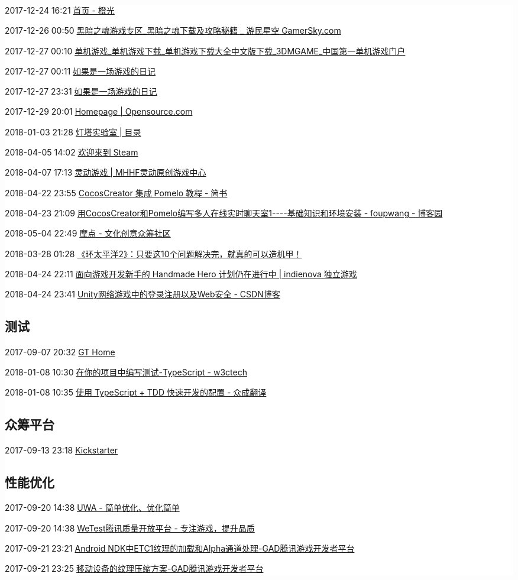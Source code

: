 2017-12-24 16:21 [首页 - 橙光](http://www.66rpg.com/)

2017-12-26 00:50 [黑暗之魂游戏专区_黑暗之魂下载及攻略秘籍 _ 游民星空 GamerSky.com](http://www.gamersky.com/z/darksouls/)

2017-12-27 00:10 [单机游戏_单机游戏下载_单机游戏下载大全中文版下载_3DMGAME_中国第一单机游戏门户](http://www.3dmgame.com/)

2017-12-27 00:11 [如果是一场游戏的日记](https://www.douban.com/people/164304599/notes?start=30&type=note)

2017-12-27 23:31 [如果是一场游戏的日记](https://www.douban.com/people/164304599/notes)

2017-12-29 20:01 [Homepage | Opensource.com](https://opensource.com/)

2018-01-03 21:28 [灯塔实验室 | 目录](http://beaconguide.me/contents/)

2018-04-05 14:02 [欢迎来到 Steam](http://store.steampowered.com/)

2018-04-07 17:13 [灵动游戏 | MHHF灵动原创游戏中心](http://www.mhhf.com/)

2018-04-22 23:55 [CocosCreator 集成 Pomelo 教程 - 简书](https://www.jianshu.com/p/c64f7607adee?utm_campaign=maleskine&utm_content=note&utm_medium=seo_notes&utm_source=recommendation)

2018-04-23 21:09 [用CocosCreator和Pomelo编写多人在线实时聊天室1----基础知识和环境安装 - foupwang - 博客园](http://www.cnblogs.com/foupwang/p/7825678.html)

2018-05-04 22:49 [摩点 - 文化创意众筹社区](https://www.modian.com/)

2018-03-28 01:28 [《环太平洋2》：只要这10个问题解决完，就真的可以造机甲！](https://baijiahao.baidu.com/s?id=1595694666023816749&wfr=spider&for=pc)

2018-04-24 22:11 [面向游戏开发新手的 Handmade Hero 计划仍在进行中 | indienova 独立游戏](https://www.indienova.com/indie-game-news/handmade-hero-is-still-going-on/)

2018-04-24 23:41 [Unity网络游戏中的登录注册以及Web安全 - CSDN博客](https://blog.csdn.net/yibo798757741/article/details/78301863)

## 测试

2017-09-07 20:32 [GT Home](http://gt.tencent.com/)

2018-01-08 10:30 [在你的项目中编写测试-TypeScript - w3ctech](https://www.w3ctech.com/topic/1865)

2018-01-08 10:35 [使用 TypeScript + TDD 快速开发的配置 - 众成翻译](http://www.zcfy.cc/article/fast-tdd-setup-for-typescript-1580.html)

## 众筹平台

2017-09-13 23:18 [Kickstarter](https://www.kickstarter.com/)

## 性能优化

2017-09-20 14:38 [UWA - 简单优化、优化简单](https://www.uwa4d.com/#)

2017-09-20 14:38 [WeTest腾讯质量开放平台 - 专注游戏，提升品质](http://wetest.qq.com/)

2017-09-21 23:21 [Android NDK中ETC1纹理的加载和Alpha通道处理-GAD腾讯游戏开发者平台](http://gad.qq.com/article/detail/13009)

2017-09-21 23:25 [移动设备的纹理压缩方案-GAD腾讯游戏开发者平台](http://gad.qq.com/article/detail/10057)
